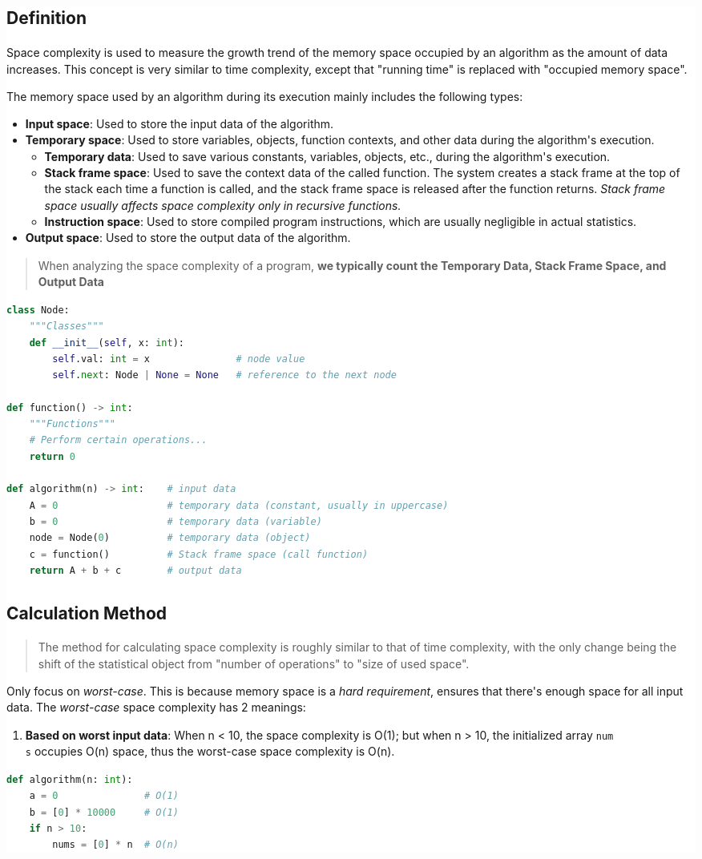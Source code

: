 ## Definition
Space complexity is used to measure the growth trend of the memory space occupied by an algorithm as the amount of data increases. This concept is very similar to time complexity, except that "running time" is replaced with "occupied memory space".

The memory space used by an algorithm during its execution mainly includes the following types:
- **Input space**: Used to store the input data of the algorithm.
- **Temporary space**: Used to store variables, objects, function contexts, and other data during the algorithm's execution.
	- **Temporary data**: Used to save various constants, variables, objects, etc., during the algorithm's execution.
	- **Stack frame space**: Used to save the context data of the called function. The system creates a stack frame at the top of the stack each time a function is called, and the stack frame space is released after the function returns. _Stack frame space usually affects space complexity only in recursive functions._
	- **Instruction space**: Used to store compiled program instructions, which are usually negligible in actual statistics.
- **Output space**: Used to store the output data of the algorithm.
> When analyzing the space complexity of a program, **we typically count the Temporary Data, Stack Frame Space, and Output Data**

```python
class Node:
    """Classes"""
    def __init__(self, x: int):
        self.val: int = x               # node value
        self.next: Node | None = None   # reference to the next node

def function() -> int:
    """Functions"""
    # Perform certain operations...
    return 0

def algorithm(n) -> int:    # input data
    A = 0                   # temporary data (constant, usually in uppercase)
    b = 0                   # temporary data (variable)
    node = Node(0)          # temporary data (object)
    c = function()          # Stack frame space (call function)
    return A + b + c        # output data
```

## Calculation Method
> The method for calculating space complexity is roughly similar to that of time complexity, with the only change being the shift of the statistical object from "number of operations" to "size of used space".

Only focus on _worst-case_. This is because memory space is a _hard requirement_, ensures that there's enough space for all input data.
The _worst-case_ space complexity has 2 meanings:
1. **Based on worst input data**: When n < 10, the space complexity is O(1); but when n > 10, the initialized array `nums` occupies O(n) space, thus the worst-case space complexity is O(n).
```python
def algorithm(n: int):
    a = 0               # O(1)
    b = [0] * 10000     # O(1)
    if n > 10:
        nums = [0] * n  # O(n)
```

